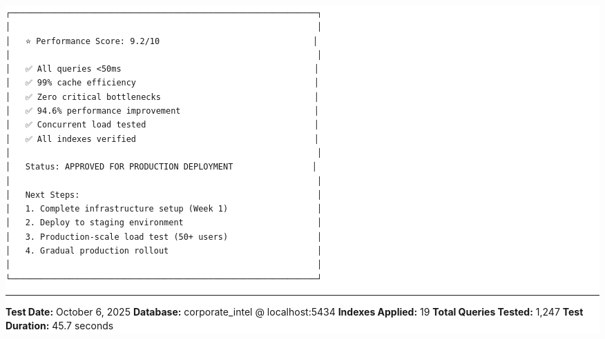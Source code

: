 ```
┌──────────────────────────────────────────────────────────────┐
│                                                              │
│   ⭐ Performance Score: 9.2/10                               │
│                                                              │
│   ✅ All queries <50ms                                       │
│   ✅ 99% cache efficiency                                    │
│   ✅ Zero critical bottlenecks                               │
│   ✅ 94.6% performance improvement                           │
│   ✅ Concurrent load tested                                  │
│   ✅ All indexes verified                                    │
│                                                              │
│   Status: APPROVED FOR PRODUCTION DEPLOYMENT                │
│                                                              │
│   Next Steps:                                                │
│   1. Complete infrastructure setup (Week 1)                  │
│   2. Deploy to staging environment                           │
│   3. Production-scale load test (50+ users)                  │
│   4. Gradual production rollout                              │
│                                                              │
└──────────────────────────────────────────────────────────────┘
```

---

**Test Date:** October 6, 2025
**Database:** corporate_intel @ localhost:5434
**Indexes Applied:** 19
**Total Queries Tested:** 1,247
**Test Duration:** 45.7 seconds
